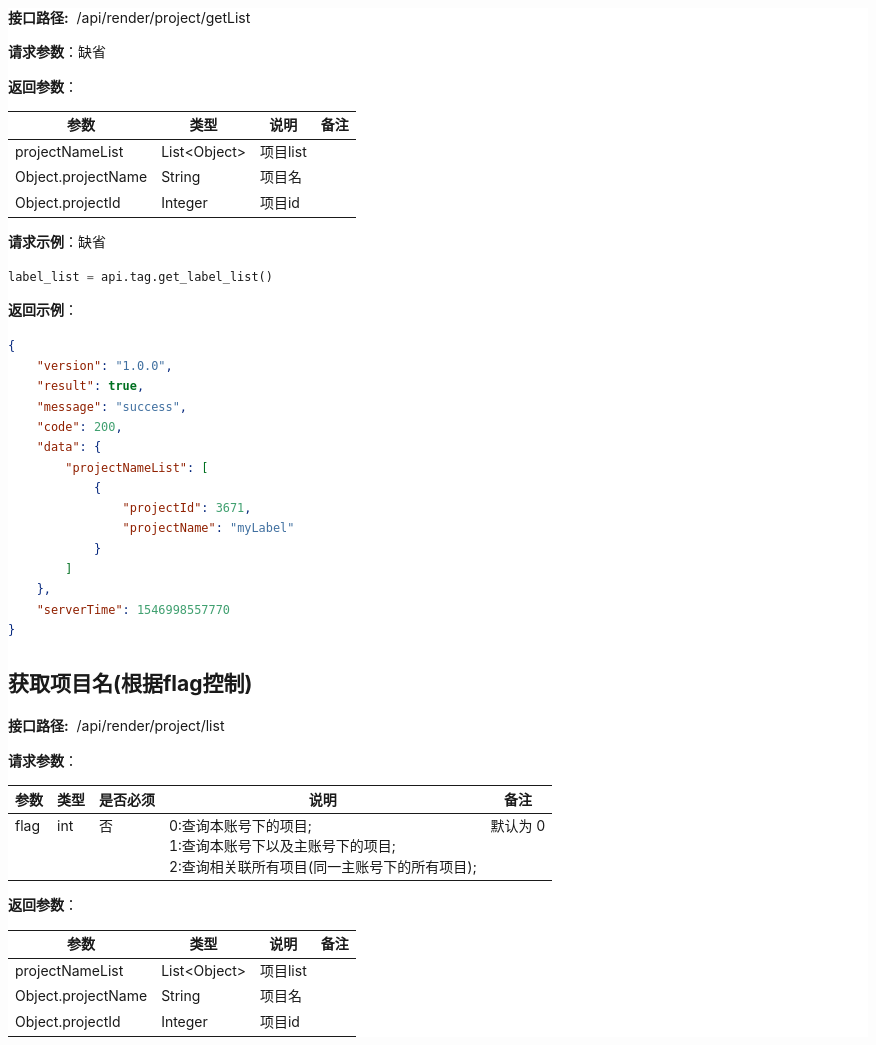 **接口路径:**   /api/render/project/getList

**请求参数**：缺省

**返回参数**：

| **参数**           | **类型**       | **说明** | **备注** |
|--------------------|----------------|----------|----------|
| projectNameList    | List\<Object\> | 项目list |          |
| Object.projectName | String         | 项目名   |          |
| Object.projectId   | Integer        | 项目id   |          |

**请求示例**：缺省

```python
label_list = api.tag.get_label_list()
```

**返回示例**：

```json
{
    "version": "1.0.0",
    "result": true,
    "message": "success",
    "code": 200,
    "data": {
        "projectNameList": [
            {
                "projectId": 3671,
                "projectName": "myLabel"
            }
        ]
    },
    "serverTime": 1546998557770
}
```

## 获取项目名(根据flag控制)

**接口路径:**   /api/render/project/list

**请求参数**：

| 参数 | 类型 | 是否必须 | 说明                                                         | 备注     |
| ---- | ---- | -------- | ------------------------------------------------------------ | -------- |
| flag | int  | 否       | 0:查询本账号下的项目;<br>1:查询本账号下以及主账号下的项目;<br>2:查询相关联所有项目(同一主账号下的所有项目); | 默认为 0 |

**返回参数**：

| **参数**           | **类型**       | **说明** | **备注** |
| ------------------ | -------------- | -------- | -------- |
| projectNameList    | List\<Object\> | 项目list |          |
| Object.projectName | String         | 项目名   |          |
| Object.projectId   | Integer        | 项目id   |          |
